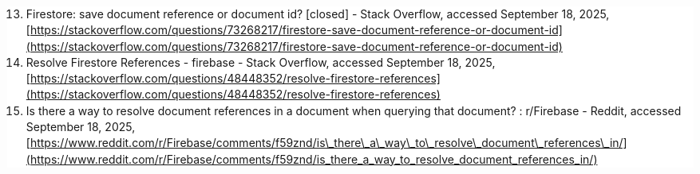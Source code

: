 13. Firestore: save document reference or document id? \[closed\] \- Stack Overflow, accessed September 18, 2025, [https://stackoverflow.com/questions/73268217/firestore-save-document-reference-or-document-id](https://stackoverflow.com/questions/73268217/firestore-save-document-reference-or-document-id)  
14. Resolve Firestore References \- firebase \- Stack Overflow, accessed September 18, 2025, [https://stackoverflow.com/questions/48448352/resolve-firestore-references](https://stackoverflow.com/questions/48448352/resolve-firestore-references)  
15. Is there a way to resolve document references in a document when querying that document? : r/Firebase \- Reddit, accessed September 18, 2025, [https://www.reddit.com/r/Firebase/comments/f59znd/is\_there\_a\_way\_to\_resolve\_document\_references\_in/](https://www.reddit.com/r/Firebase/comments/f59znd/is_there_a_way_to_resolve_document_references_in/)